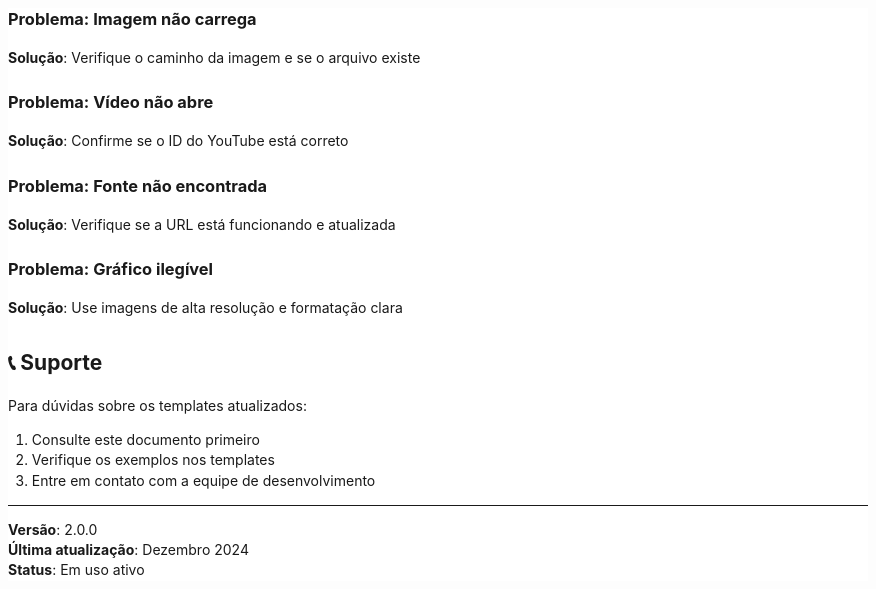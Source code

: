 ### Problema: Imagem não carrega
**Solução**: Verifique o caminho da imagem e se o arquivo existe

### Problema: Vídeo não abre
**Solução**: Confirme se o ID do YouTube está correto

### Problema: Fonte não encontrada
**Solução**: Verifique se a URL está funcionando e atualizada

### Problema: Gráfico ilegível
**Solução**: Use imagens de alta resolução e formatação clara

## 📞 Suporte

Para dúvidas sobre os templates atualizados:
1. Consulte este documento primeiro
2. Verifique os exemplos nos templates
3. Entre em contato com a equipe de desenvolvimento

---

**Versão**: 2.0.0  
**Última atualização**: Dezembro 2024  
**Status**: Em uso ativo
